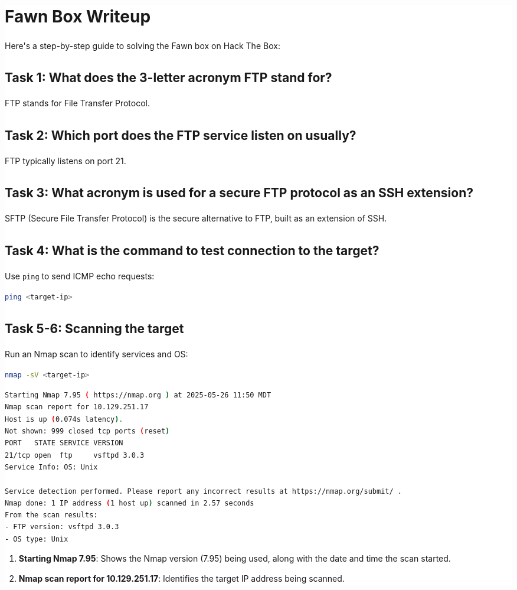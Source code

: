 # Fawn Box Writeup

Here's a step-by-step guide to solving the Fawn box on Hack The Box:

## Task 1: What does the 3-letter acronym FTP stand for?
FTP stands for File Transfer Protocol.

## Task 2: Which port does the FTP service listen on usually?
FTP typically listens on port 21.

## Task 3: What acronym is used for a secure FTP protocol as an SSH extension?
SFTP (Secure File Transfer Protocol) is the secure alternative to FTP, built as an extension of SSH.

## Task 4: What is the command to test connection to the target?
Use `ping` to send ICMP echo requests:
```bash
ping <target-ip>
```

## Task 5-6: Scanning the target
Run an Nmap scan to identify services and OS:
```bash
nmap -sV <target-ip>
```

```bash
Starting Nmap 7.95 ( https://nmap.org ) at 2025-05-26 11:50 MDT
Nmap scan report for 10.129.251.17
Host is up (0.074s latency).
Not shown: 999 closed tcp ports (reset)
PORT   STATE SERVICE VERSION
21/tcp open  ftp     vsftpd 3.0.3
Service Info: OS: Unix

Service detection performed. Please report any incorrect results at https://nmap.org/submit/ .
Nmap done: 1 IP address (1 host up) scanned in 2.57 seconds
From the scan results:
- FTP version: vsftpd 3.0.3
- OS type: Unix
```
1. **Starting Nmap 7.95**: Shows the Nmap version (7.95) being used, along with the date and time the scan started.

2. **Nmap scan report for 10.129.251.17**: Identifies the target IP address being scanned.
